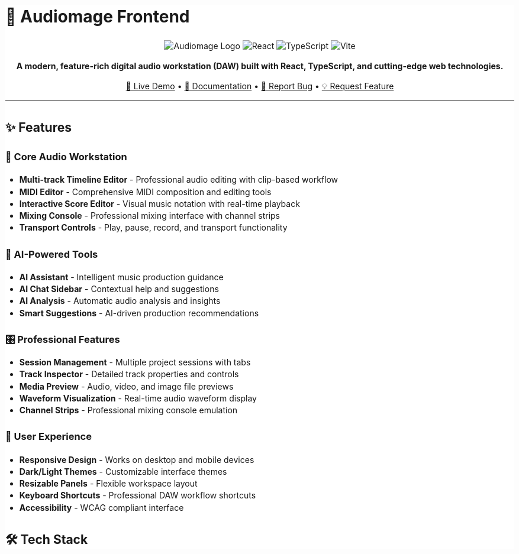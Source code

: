 # 🎵 Audiomage Frontend

<div align="center">

![Audiomage Logo](https://img.shields.io/badge/Audiomage-DAW-blue?style=for-the-badge&logo=music)
![React](https://img.shields.io/badge/React-18.3.1-61DAFB?style=for-the-badge&logo=react)
![TypeScript](https://img.shields.io/badge/TypeScript-5.6.3-3178C6?style=for-the-badge&logo=typescript)
![Vite](https://img.shields.io/badge/Vite-5.4.14-646CFF?style=for-the-badge&logo=vite)

**A modern, feature-rich digital audio workstation (DAW) built with React, TypeScript, and cutting-edge web technologies.**

[🚀 Live Demo](#) • [📖 Documentation](#) • [🐛 Report Bug](#) • [💡 Request Feature](#)

</div>

---

## ✨ Features

### 🎼 Core Audio Workstation
- **Multi-track Timeline Editor** - Professional audio editing with clip-based workflow
- **MIDI Editor** - Comprehensive MIDI composition and editing tools  
- **Interactive Score Editor** - Visual music notation with real-time playback
- **Mixing Console** - Professional mixing interface with channel strips
- **Transport Controls** - Play, pause, record, and transport functionality

### 🤖 AI-Powered Tools
- **AI Assistant** - Intelligent music production guidance
- **AI Chat Sidebar** - Contextual help and suggestions
- **AI Analysis** - Automatic audio analysis and insights
- **Smart Suggestions** - AI-driven production recommendations

### 🎛️ Professional Features
- **Session Management** - Multiple project sessions with tabs
- **Track Inspector** - Detailed track properties and controls
- **Media Preview** - Audio, video, and image file previews
- **Waveform Visualization** - Real-time audio waveform display
- **Channel Strips** - Professional mixing console emulation

### 🎨 User Experience
- **Responsive Design** - Works on desktop and mobile devices
- **Dark/Light Themes** - Customizable interface themes
- **Resizable Panels** - Flexible workspace layout
- **Keyboard Shortcuts** - Professional DAW workflow shortcuts
- **Accessibility** - WCAG compliant interface

## 🛠️ Tech Stack
